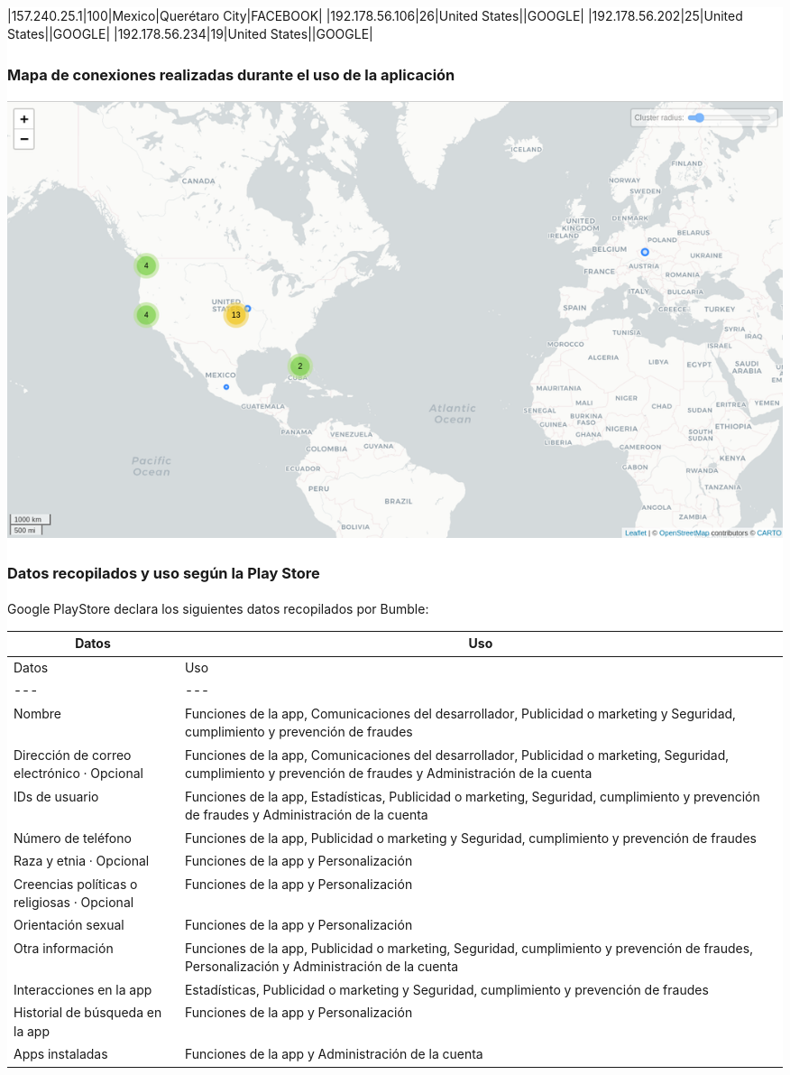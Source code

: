 |157.240.25.1|100|Mexico|Querétaro City|FACEBOOK|
|192.178.56.106|26|United States||GOOGLE|
|192.178.56.202|25|United States||GOOGLE|
|192.178.56.234|19|United States||GOOGLE|

### Mapa de conexiones realizadas durante el uso de la aplicación

![mapa](./mapa.png)

### Datos recopilados y uso según la Play Store

Google PlayStore declara los siguientes datos recopilados por Bumble:

Datos|Uso|
|---|---|
|Datos|Uso|
|---|---|
|Nombre|Funciones de la app, Comunicaciones del desarrollador, Publicidad o marketing y Seguridad, cumplimiento y prevención de fraudes|
|Dirección de correo electrónico · Opcional|Funciones de la app, Comunicaciones del desarrollador, Publicidad o marketing, Seguridad, cumplimiento y prevención de fraudes y Administración de la cuenta|
|IDs de usuario|Funciones de la app, Estadísticas, Publicidad o marketing, Seguridad, cumplimiento y prevención de fraudes y Administración de la cuenta|
|Número de teléfono|Funciones de la app, Publicidad o marketing y Seguridad, cumplimiento y prevención de fraudes|
|Raza y etnia · Opcional|Funciones de la app y Personalización|
|Creencias políticas o religiosas · Opcional|Funciones de la app y Personalización|
|Orientación sexual|Funciones de la app y Personalización|
|Otra información|Funciones de la app, Publicidad o marketing, Seguridad, cumplimiento y prevención de fraudes, Personalización y Administración de la cuenta|
|Interacciones en la app|Estadísticas, Publicidad o marketing y Seguridad, cumplimiento y prevención de fraudes|
|Historial de búsqueda en la app|Funciones de la app y Personalización|
|Apps instaladas|Funciones de la app y Administración de la cuenta|